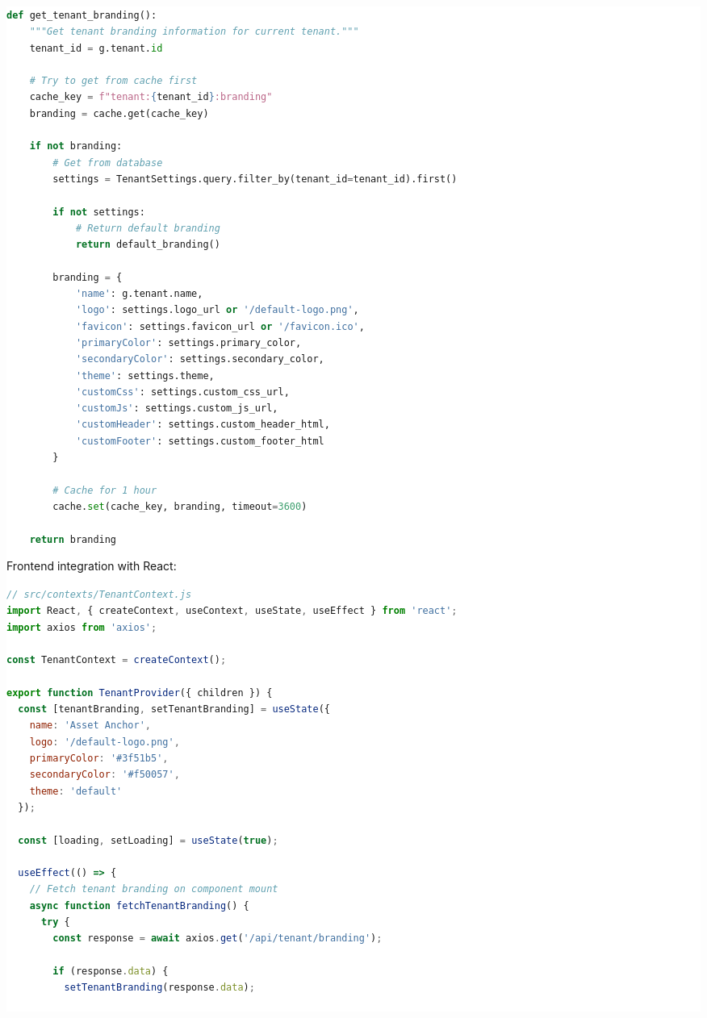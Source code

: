 ```python
def get_tenant_branding():
    """Get tenant branding information for current tenant."""
    tenant_id = g.tenant.id
    
    # Try to get from cache first
    cache_key = f"tenant:{tenant_id}:branding"
    branding = cache.get(cache_key)
    
    if not branding:
        # Get from database
        settings = TenantSettings.query.filter_by(tenant_id=tenant_id).first()
        
        if not settings:
            # Return default branding
            return default_branding()
            
        branding = {
            'name': g.tenant.name,
            'logo': settings.logo_url or '/default-logo.png',
            'favicon': settings.favicon_url or '/favicon.ico',
            'primaryColor': settings.primary_color,
            'secondaryColor': settings.secondary_color,
            'theme': settings.theme,
            'customCss': settings.custom_css_url,
            'customJs': settings.custom_js_url,
            'customHeader': settings.custom_header_html,
            'customFooter': settings.custom_footer_html
        }
        
        # Cache for 1 hour
        cache.set(cache_key, branding, timeout=3600)
        
    return branding
```

Frontend integration with React:

```javascript
// src/contexts/TenantContext.js
import React, { createContext, useContext, useState, useEffect } from 'react';
import axios from 'axios';

const TenantContext = createContext();

export function TenantProvider({ children }) {
  const [tenantBranding, setTenantBranding] = useState({
    name: 'Asset Anchor',
    logo: '/default-logo.png',
    primaryColor: '#3f51b5',
    secondaryColor: '#f50057',
    theme: 'default'
  });
  
  const [loading, setLoading] = useState(true);
  
  useEffect(() => {
    // Fetch tenant branding on component mount
    async function fetchTenantBranding() {
      try {
        const response = await axios.get('/api/tenant/branding');
        
        if (response.data) {
          setTenantBranding(response.data);
          
```